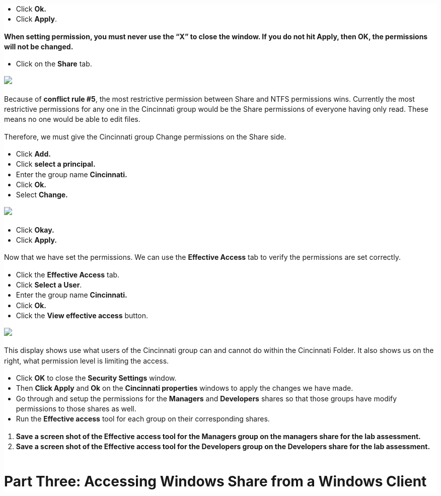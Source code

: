 * Click **Ok.**
* Click **Apply**.

**When setting permission, you must never use the “X” to close the window. If you do not hit Apply, then OK, the permissions will not be changed.**

* Click on the **Share** tab.

![](data:image/png;base64...)

Because of **conflict rule #5**, the most restrictive permission between Share and NTFS permissions wins. Currently the most restrictive permissions for any one in the Cincinnati group would be the Share permissions of everyone having only read. These means no one would be able to edit files.

Therefore, we must give the Cincinnati group Change permissions on the Share side.

* Click **Add.**
* Click **select a principal.**
* Enter the group name **Cincinnati.**
* Click **Ok.**
* Select **Change.**

![](data:image/png;base64...)

* Click **Okay.**
* Click **Apply.**

Now that we have set the permissions. We can use the **Effective Access** tab to verify the permissions are set correctly.

* Click the **Effective Access** tab.
* Click **Select a User**.
* Enter the group name **Cincinnati.**
* Click **Ok.**
* Click the **View effective access** button.

![](data:image/png;base64...)

This display shows use what users of the Cincinnati group can and cannot do within the Cincinnati Folder. It also shows us on the right, what permission level is limiting the access.

* Click **OK** to close the **Security Settings** window.
* Then **Click Apply** and **Ok** on the **Cincinnati properties** windows to apply the changes we have made.
* Go through and setup the permissions for the **Managers** and **Developers** shares so that those groups have modify permissions to those shares as well.
* Run the **Effective access** tool for each group on their corresponding shares.

1. **Save a screen shot of the Effective access tool for the Managers group on the managers share for the lab assessment.**
2. **Save a screen shot of the Effective access tool for the Developers group on the Developers share for the lab assessment.**

# Part Three: Accessing Windows Share from a Windows Client
